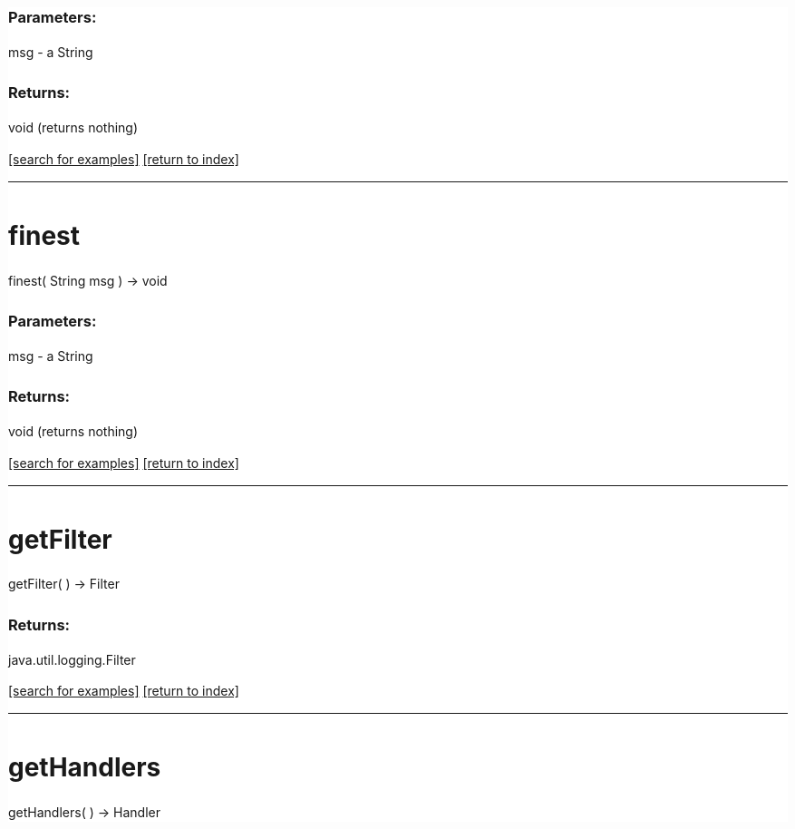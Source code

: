 

### Parameters:
msg - a String

### Returns:
void (returns nothing)


<a href="https://github.com/autoplot/dev/search?q=finer&unscoped_q=finer">[search for examples]</a>
<a href="https://github.com/autoplot/documentation/blob/master/javadoc/index-all.md">[return to index]</a>

***
<a name="finest"></a>
# finest
finest( String msg ) &rarr; void



### Parameters:
msg - a String

### Returns:
void (returns nothing)


<a href="https://github.com/autoplot/dev/search?q=finest&unscoped_q=finest">[search for examples]</a>
<a href="https://github.com/autoplot/documentation/blob/master/javadoc/index-all.md">[return to index]</a>

***
<a name="getFilter"></a>
# getFilter
getFilter(  ) &rarr; Filter



### Returns:
java.util.logging.Filter


<a href="https://github.com/autoplot/dev/search?q=getFilter&unscoped_q=getFilter">[search for examples]</a>
<a href="https://github.com/autoplot/documentation/blob/master/javadoc/index-all.md">[return to index]</a>

***
<a name="getHandlers"></a>
# getHandlers
getHandlers(  ) &rarr; Handler
